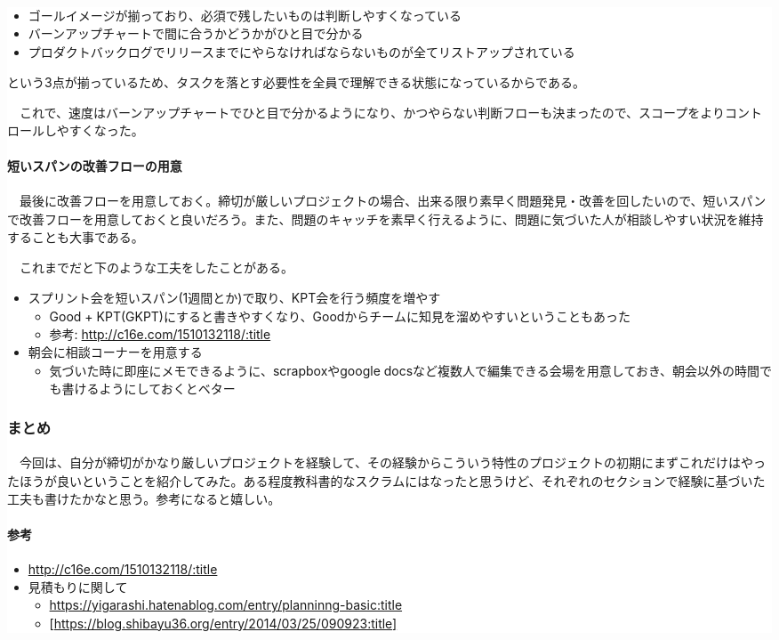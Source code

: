 - ゴールイメージが揃っており、必須で残したいものは判断しやすくなっている
- バーンアップチャートで間に合うかどうかがひと目で分かる
- プロダクトバックログでリリースまでにやらなければならないものが全てリストアップされている

という3点が揃っているため、タスクを落とす必要性を全員で理解できる状態になっているからである。

　これで、速度はバーンアップチャートでひと目で分かるようになり、かつやらない判断フローも決まったので、スコープをよりコントロールしやすくなった。

#### 短いスパンの改善フローの用意
　最後に改善フローを用意しておく。締切が厳しいプロジェクトの場合、出来る限り素早く問題発見・改善を回したいので、短いスパンで改善フローを用意しておくと良いだろう。また、問題のキャッチを素早く行えるように、問題に気づいた人が相談しやすい状況を維持することも大事である。

　これまでだと下のような工夫をしたことがある。

- スプリント会を短いスパン(1週間とか)で取り、KPT会を行う頻度を増やす
    - Good + KPT(GKPT)にすると書きやすくなり、Goodからチームに知見を溜めやすいということもあった
    - 参考: http://c16e.com/1510132118/:title
- 朝会に相談コーナーを用意する
    - 気づいた時に即座にメモできるように、scrapboxやgoogle docsなど複数人で編集できる会場を用意しておき、朝会以外の時間でも書けるようにしておくとベター

### まとめ
　今回は、自分が締切がかなり厳しいプロジェクトを経験して、その経験からこういう特性のプロジェクトの初期にまずこれだけはやったほうが良いということを紹介してみた。ある程度教科書的なスクラムにはなったと思うけど、それぞれのセクションで経験に基づいた工夫も書けたかなと思う。参考になると嬉しい。

#### 参考
- http://c16e.com/1510132118/:title
- 見積もりに関して
    - https://yigarashi.hatenablog.com/entry/planninng-basic:title
    - [https://blog.shibayu36.org/entry/2014/03/25/090923:title]


